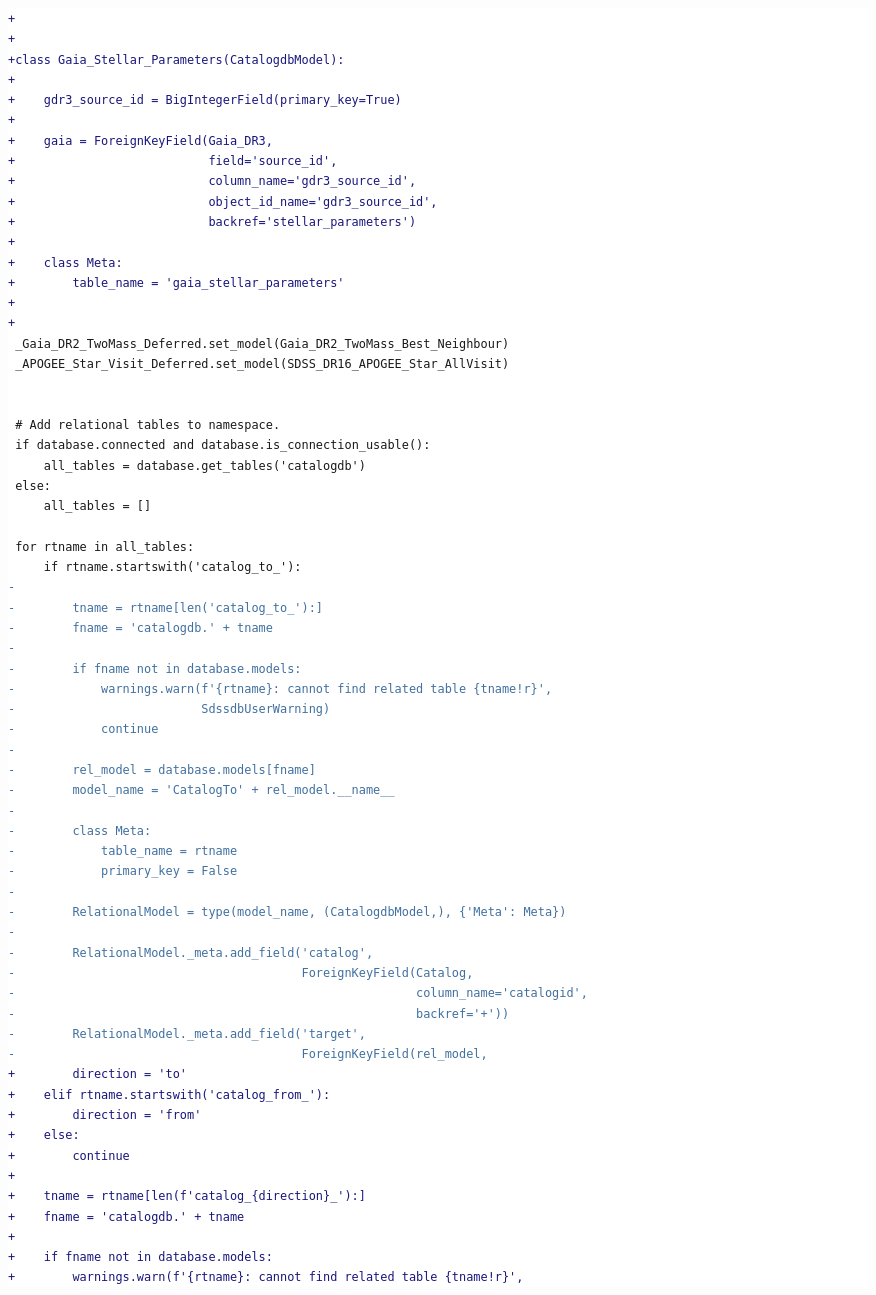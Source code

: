 ```diff
+
+
+class Gaia_Stellar_Parameters(CatalogdbModel):
+
+    gdr3_source_id = BigIntegerField(primary_key=True)
+
+    gaia = ForeignKeyField(Gaia_DR3,
+                           field='source_id',
+                           column_name='gdr3_source_id',
+                           object_id_name='gdr3_source_id',
+                           backref='stellar_parameters')
+
+    class Meta:
+        table_name = 'gaia_stellar_parameters'
+
+
 _Gaia_DR2_TwoMass_Deferred.set_model(Gaia_DR2_TwoMass_Best_Neighbour)
 _APOGEE_Star_Visit_Deferred.set_model(SDSS_DR16_APOGEE_Star_AllVisit)
 
 
 # Add relational tables to namespace.
 if database.connected and database.is_connection_usable():
     all_tables = database.get_tables('catalogdb')
 else:
     all_tables = []
 
 for rtname in all_tables:
     if rtname.startswith('catalog_to_'):
-
-        tname = rtname[len('catalog_to_'):]
-        fname = 'catalogdb.' + tname
-
-        if fname not in database.models:
-            warnings.warn(f'{rtname}: cannot find related table {tname!r}',
-                          SdssdbUserWarning)
-            continue
-
-        rel_model = database.models[fname]
-        model_name = 'CatalogTo' + rel_model.__name__
-
-        class Meta:
-            table_name = rtname
-            primary_key = False
-
-        RelationalModel = type(model_name, (CatalogdbModel,), {'Meta': Meta})
-
-        RelationalModel._meta.add_field('catalog',
-                                        ForeignKeyField(Catalog,
-                                                        column_name='catalogid',
-                                                        backref='+'))
-        RelationalModel._meta.add_field('target',
-                                        ForeignKeyField(rel_model,
+        direction = 'to'
+    elif rtname.startswith('catalog_from_'):
+        direction = 'from'
+    else:
+        continue
+
+    tname = rtname[len(f'catalog_{direction}_'):]
+    fname = 'catalogdb.' + tname
+
+    if fname not in database.models:
+        warnings.warn(f'{rtname}: cannot find related table {tname!r}',
```